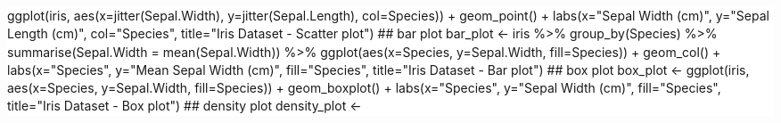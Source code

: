 <span id="cb1-9"><a href="#cb1-9"></a><span class="st">  </span><span class="kw">ggplot</span>(iris, <span class="kw">aes</span>(<span class="dt">x=</span><span class="kw">jitter</span>(Sepal.Width),</span>
<span id="cb1-10"><a href="#cb1-10"></a>                   <span class="dt">y=</span><span class="kw">jitter</span>(Sepal.Length),</span>
<span id="cb1-11"><a href="#cb1-11"></a>                   <span class="dt">col=</span>Species)) <span class="op">+</span></span>
<span id="cb1-12"><a href="#cb1-12"></a><span class="st">  </span><span class="kw">geom_point</span>() <span class="op">+</span></span>
<span id="cb1-13"><a href="#cb1-13"></a><span class="st">  </span><span class="kw">labs</span>(<span class="dt">x=</span><span class="st">&quot;Sepal Width (cm)&quot;</span>,</span>
<span id="cb1-14"><a href="#cb1-14"></a>       <span class="dt">y=</span><span class="st">&quot;Sepal Length (cm)&quot;</span>,</span>
<span id="cb1-15"><a href="#cb1-15"></a>       <span class="dt">col=</span><span class="st">&quot;Species&quot;</span>,</span>
<span id="cb1-16"><a href="#cb1-16"></a>       <span class="dt">title=</span><span class="st">&quot;Iris Dataset - Scatter plot&quot;</span>)</span>
<span id="cb1-17"><a href="#cb1-17"></a></span>
<span id="cb1-18"><a href="#cb1-18"></a><span class="co">## bar plot</span></span>
<span id="cb1-19"><a href="#cb1-19"></a>bar_plot &lt;-</span>
<span id="cb1-20"><a href="#cb1-20"></a><span class="st">  </span>iris <span class="op">%&gt;%</span></span>
<span id="cb1-21"><a href="#cb1-21"></a><span class="st">  </span><span class="kw">group_by</span>(Species) <span class="op">%&gt;%</span></span>
<span id="cb1-22"><a href="#cb1-22"></a><span class="st">  </span><span class="kw">summarise</span>(<span class="dt">Sepal.Width =</span> <span class="kw">mean</span>(Sepal.Width)) <span class="op">%&gt;%</span></span>
<span id="cb1-23"><a href="#cb1-23"></a><span class="st">  </span><span class="kw">ggplot</span>(<span class="kw">aes</span>(<span class="dt">x=</span>Species, <span class="dt">y=</span>Sepal.Width, <span class="dt">fill=</span>Species)) <span class="op">+</span></span>
<span id="cb1-24"><a href="#cb1-24"></a><span class="st">  </span><span class="kw">geom_col</span>() <span class="op">+</span></span>
<span id="cb1-25"><a href="#cb1-25"></a><span class="st">  </span><span class="kw">labs</span>(<span class="dt">x=</span><span class="st">&quot;Species&quot;</span>,</span>
<span id="cb1-26"><a href="#cb1-26"></a>       <span class="dt">y=</span><span class="st">&quot;Mean Sepal Width (cm)&quot;</span>,</span>
<span id="cb1-27"><a href="#cb1-27"></a>       <span class="dt">fill=</span><span class="st">&quot;Species&quot;</span>,</span>
<span id="cb1-28"><a href="#cb1-28"></a>       <span class="dt">title=</span><span class="st">&quot;Iris Dataset - Bar plot&quot;</span>)</span>
<span id="cb1-29"><a href="#cb1-29"></a></span>
<span id="cb1-30"><a href="#cb1-30"></a><span class="co">## box plot</span></span>
<span id="cb1-31"><a href="#cb1-31"></a>box_plot &lt;-<span class="st"> </span><span class="kw">ggplot</span>(iris,</span>
<span id="cb1-32"><a href="#cb1-32"></a>                   <span class="kw">aes</span>(<span class="dt">x=</span>Species,</span>
<span id="cb1-33"><a href="#cb1-33"></a>                       <span class="dt">y=</span>Sepal.Width,</span>
<span id="cb1-34"><a href="#cb1-34"></a>                       <span class="dt">fill=</span>Species)) <span class="op">+</span></span>
<span id="cb1-35"><a href="#cb1-35"></a><span class="st">  </span><span class="kw">geom_boxplot</span>() <span class="op">+</span></span>
<span id="cb1-36"><a href="#cb1-36"></a><span class="st">  </span><span class="kw">labs</span>(<span class="dt">x=</span><span class="st">&quot;Species&quot;</span>,</span>
<span id="cb1-37"><a href="#cb1-37"></a>       <span class="dt">y=</span><span class="st">&quot;Sepal Width (cm)&quot;</span>,</span>
<span id="cb1-38"><a href="#cb1-38"></a>       <span class="dt">fill=</span><span class="st">&quot;Species&quot;</span>,</span>
<span id="cb1-39"><a href="#cb1-39"></a>       <span class="dt">title=</span><span class="st">&quot;Iris Dataset - Box plot&quot;</span>)</span>
<span id="cb1-40"><a href="#cb1-40"></a></span>
<span id="cb1-41"><a href="#cb1-41"></a><span class="co">## density plot</span></span>
<span id="cb1-42"><a href="#cb1-42"></a>density_plot &lt;-</span>